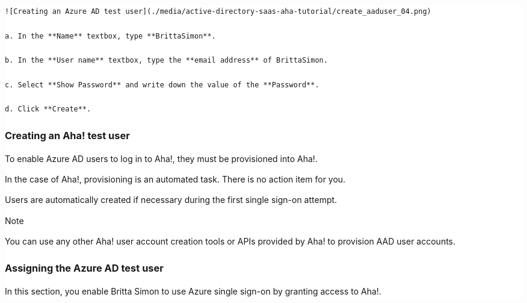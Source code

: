 	![Creating an Azure AD test user](./media/active-directory-saas-aha-tutorial/create_aaduser_04.png) 

    a. In the **Name** textbox, type **BrittaSimon**.

    b. In the **User name** textbox, type the **email address** of BrittaSimon.

	c. Select **Show Password** and write down the value of the **Password**.

    d. Click **Create**.
 
### Creating an Aha! test user

To enable Azure AD users to log in to Aha!, they must be provisioned into Aha!.  

In the case of Aha!, provisioning is an automated task. There is no action item for you.

Users are automatically created if necessary during the first single sign-on attempt.

>[!NOTE]
>You can use any other Aha! user account creation tools or APIs provided by Aha! to provision AAD user accounts.

### Assigning the Azure AD test user

In this section, you enable Britta Simon to use Azure single sign-on by granting access to Aha!.


[1]: ./media/active-directory-saas-aha-tutorial/tutorial_general_01.png
[2]: ./media/active-directory-saas-aha-tutorial/tutorial_general_02.png
[3]: ./media/active-directory-saas-aha-tutorial/tutorial_general_03.png
[4]: ./media/active-directory-saas-aha-tutorial/tutorial_general_04.png
[100]: ./media/active-directory-saas-aha-tutorial/tutorial_general_100.png
[200]: ./media/active-directory-saas-aha-tutorial/tutorial_general_200.png
[201]: ./media/active-directory-saas-aha-tutorial/tutorial_general_201.png
[202]: ./media/active-directory-saas-aha-tutorial/tutorial_general_202.png
[203]: ./media/active-directory-saas-aha-tutorial/tutorial_general_203.png